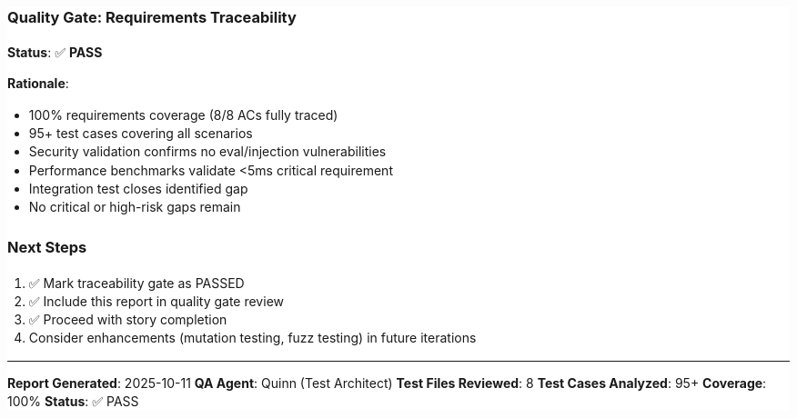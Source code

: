 ### Quality Gate: Requirements Traceability

**Status**: ✅ **PASS**

**Rationale**:
- 100% requirements coverage (8/8 ACs fully traced)
- 95+ test cases covering all scenarios
- Security validation confirms no eval/injection vulnerabilities
- Performance benchmarks validate <5ms critical requirement
- Integration test closes identified gap
- No critical or high-risk gaps remain

### Next Steps

1. ✅ Mark traceability gate as PASSED
2. ✅ Include this report in quality gate review
3. ✅ Proceed with story completion
4. Consider enhancements (mutation testing, fuzz testing) in future iterations

---

**Report Generated**: 2025-10-11
**QA Agent**: Quinn (Test Architect)
**Test Files Reviewed**: 8
**Test Cases Analyzed**: 95+
**Coverage**: 100%
**Status**: ✅ PASS
